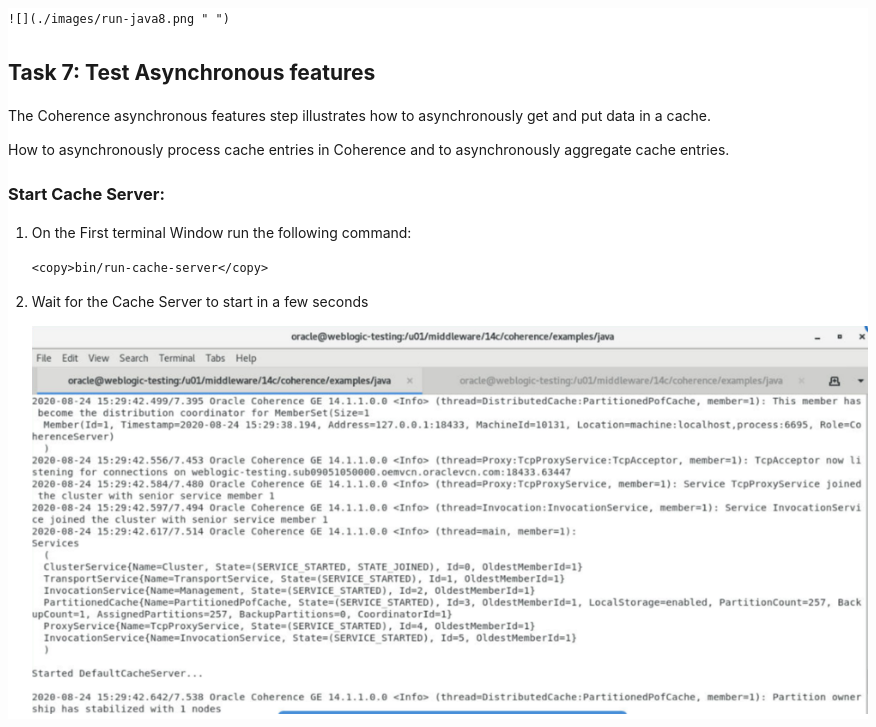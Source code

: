     ![](./images/run-java8.png " ")

## Task 7: Test Asynchronous features
The Coherence asynchronous features step illustrates how to asynchronously get and put data in a cache.

How to asynchronously process cache entries in Coherence and to asynchronously aggregate cache entries.

### Start Cache Server:
1. On the First terminal Window run the following command:

    ```
    <copy>bin/run-cache-server</copy>
    ```

2. Wait for the Cache Server to start in a few seconds

    ![](./images/run-cache-server.png " ")            
